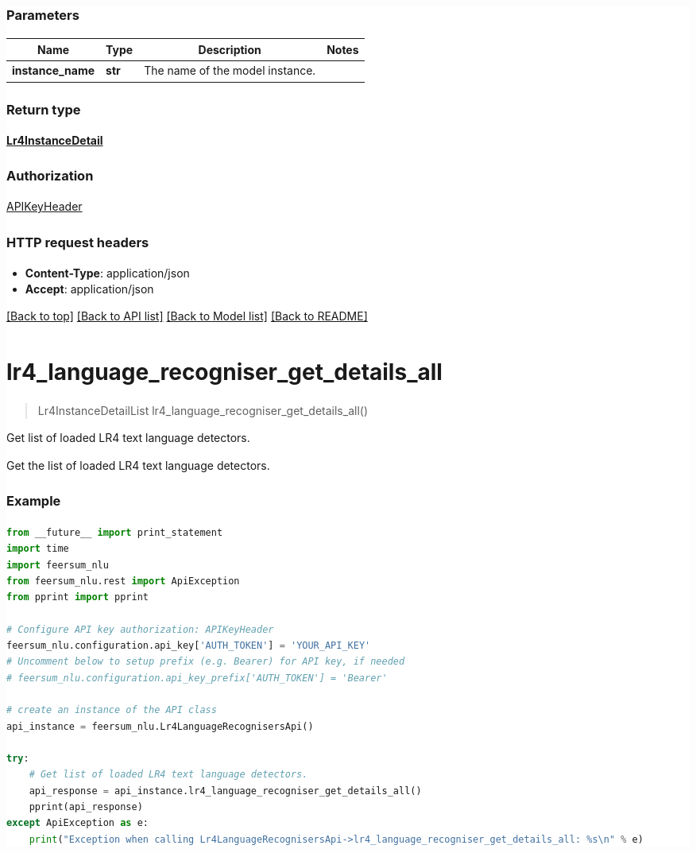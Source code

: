 ### Parameters

Name | Type | Description  | Notes
------------- | ------------- | ------------- | -------------
 **instance_name** | **str**| The name of the model instance. | 

### Return type

[**Lr4InstanceDetail**](Lr4InstanceDetail.md)

### Authorization

[APIKeyHeader](../README.md#APIKeyHeader)

### HTTP request headers

 - **Content-Type**: application/json
 - **Accept**: application/json

[[Back to top]](#) [[Back to API list]](../README.md#documentation-for-api-endpoints) [[Back to Model list]](../README.md#documentation-for-models) [[Back to README]](../README.md)

# **lr4_language_recogniser_get_details_all**
> Lr4InstanceDetailList lr4_language_recogniser_get_details_all()

Get list of loaded LR4 text language detectors.

Get the list of loaded LR4 text language detectors.

### Example 
```python
from __future__ import print_statement
import time
import feersum_nlu
from feersum_nlu.rest import ApiException
from pprint import pprint

# Configure API key authorization: APIKeyHeader
feersum_nlu.configuration.api_key['AUTH_TOKEN'] = 'YOUR_API_KEY'
# Uncomment below to setup prefix (e.g. Bearer) for API key, if needed
# feersum_nlu.configuration.api_key_prefix['AUTH_TOKEN'] = 'Bearer'

# create an instance of the API class
api_instance = feersum_nlu.Lr4LanguageRecognisersApi()

try: 
    # Get list of loaded LR4 text language detectors.
    api_response = api_instance.lr4_language_recogniser_get_details_all()
    pprint(api_response)
except ApiException as e:
    print("Exception when calling Lr4LanguageRecognisersApi->lr4_language_recogniser_get_details_all: %s\n" % e)
```
